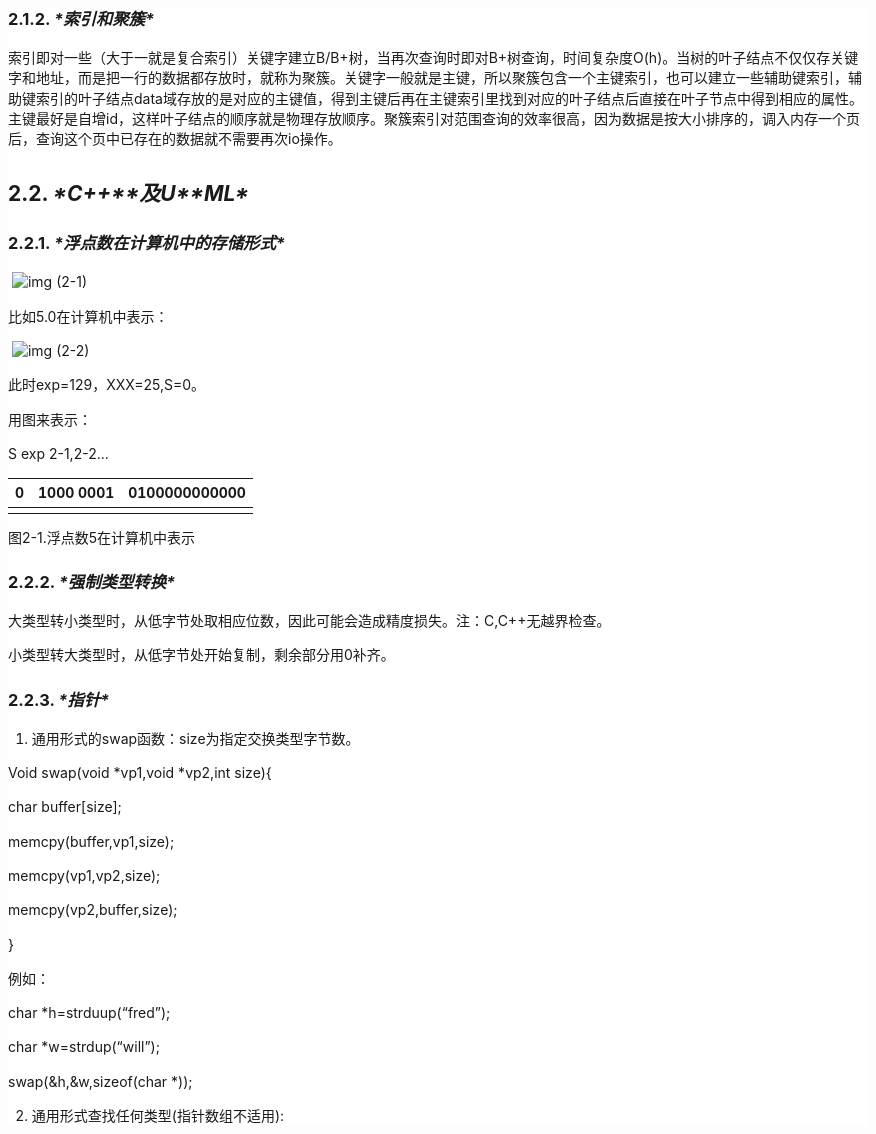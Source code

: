 ### **2.1.2.** ***\*索引和聚簇\****

索引即对一些（大于一就是复合索引）关键字建立B/B+树，当再次查询时即对B+树查询，时间复杂度O(h)。当树的叶子结点不仅仅存关键字和地址，而是把一行的数据都存放时，就称为聚簇。关键字一般就是主键，所以聚簇包含一个主键索引，也可以建立一些辅助键索引，辅助键索引的叶子结点data域存放的是对应的主键值，得到主键后再在主键索引里找到对应的叶子结点后直接在叶子节点中得到相应的属性。主键最好是自增id，这样叶子结点的顺序就是物理存放顺序。聚簇索引对范围查询的效率很高，因为数据是按大小排序的，调入内存一个页后，查询这个页中已存在的数据就不需要再次io操作。

## **2.2.** ***\*C++\*******\*及U\*******\*ML\**** 

### **2.2.1.** ***\*浮点数在计算机中的存储形式\****

​	![img](file:///C:\Users\ADMINI~1\AppData\Local\Temp\ksohtml26164\wps1.png)	(2-1)

比如5.0在计算机中表示：

​	![img](file:///C:\Users\ADMINI~1\AppData\Local\Temp\ksohtml26164\wps2.png)	(2-2)

此时exp=129，XXX=25,S=0。

用图来表示：

S        exp      2-1,2-2...  

| 0    | 1000 0001 | 0100000000000 |
| ---- | --------- | ------------- |
|      |           |               |

图2-1.浮点数5在计算机中表示

### **2.2.2.** ***\*强制类型转换\****

大类型转小类型时，从低字节处取相应位数，因此可能会造成精度损失。注：C,C++无越界检查。

小类型转大类型时，从低字节处开始复制，剩余部分用0补齐。

### **2.2.3.** ***\*指针\****

1) 通用形式的swap函数：size为指定交换类型字节数。

Void swap(void *vp1,void *vp2,int size){

char buffer[size];

memcpy(buffer,vp1,size);

memcpy(vp1,vp2,size);

memcpy(vp2,buffer,size);

}

例如：

char *h=strduup(“fred”);

char *w=strdup(“will”);

swap(&h,&w,sizeof(char *));

2) 通用形式查找任何类型(指针数组不适用):
